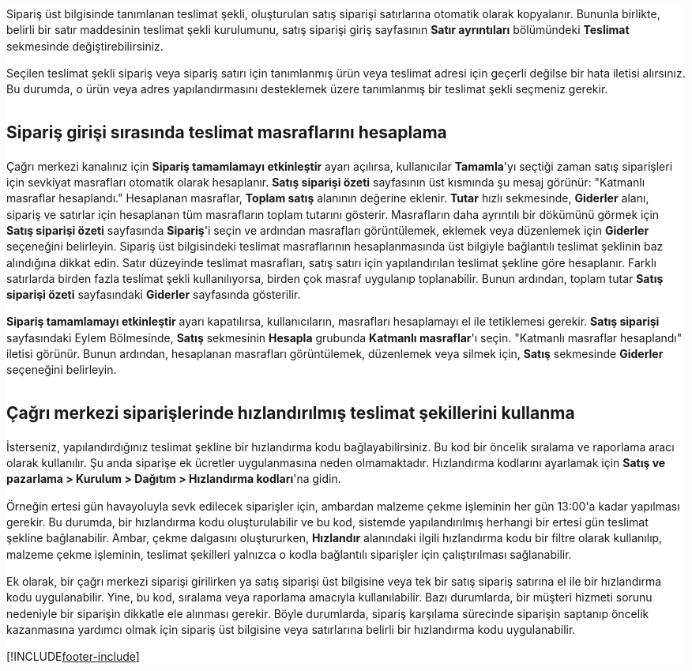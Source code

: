Sipariş üst bilgisinde tanımlanan teslimat şekli, oluşturulan satış siparişi satırlarına otomatik olarak kopyalanır. Bununla birlikte, belirli bir satır maddesinin teslimat şekli kurulumunu, satış siparişi giriş sayfasının **Satır ayrıntıları** bölümündeki **Teslimat** sekmesinde değiştirebilirsiniz.

Seçilen teslimat şekli sipariş veya sipariş satırı için tanımlanmış ürün veya teslimat adresi için geçerli değilse bir hata iletisi alırsınız. Bu durumda, o ürün veya adres yapılandırmasını desteklemek üzere tanımlanmış bir teslimat şekli seçmeniz gerekir.

## <a name="calculation-of-delivery-charges-during-entry-of-order"></a>Sipariş girişi sırasında teslimat masraflarını hesaplama

Çağrı merkezi kanalınız için **Sipariş tamamlamayı etkinleştir** ayarı açılırsa, kullanıcılar **Tamamla**'yı seçtiği zaman satış siparişleri için sevkiyat masrafları otomatik olarak hesaplanır. **Satış siparişi özeti** sayfasının üst kısmında şu mesaj görünür: "Katmanlı masraflar hesaplandı." Hesaplanan masraflar, **Toplam satış** alanının değerine eklenir. **Tutar** hızlı sekmesinde, **Giderler** alanı, sipariş ve satırlar için hesaplanan tüm masrafların toplam tutarını gösterir. Masrafların daha ayrıntılı bir dökümünü görmek için **Satış siparişi özeti** sayfasında **Sipariş**'i seçin ve ardından masrafları görüntülemek, eklemek veya düzenlemek için **Giderler** seçeneğini belirleyin. Sipariş üst bilgisindeki teslimat masraflarının hesaplanmasında üst bilgiyle bağlantılı teslimat şeklinin baz alındığına dikkat edin. Satır düzeyinde teslimat masrafları, satış satırı için yapılandırılan teslimat şekline göre hesaplanır. Farklı satırlarda birden fazla teslimat şekli kullanılıyorsa, birden çok masraf uygulanıp toplanabilir. Bunun ardından, toplam tutar **Satış siparişi özeti** sayfasındaki **Giderler** sayfasında gösterilir.

**Sipariş tamamlamayı etkinleştir** ayarı kapatılırsa, kullanıcıların, masrafları hesaplamayı el ile tetiklemesi gerekir. **Satış siparişi** sayfasındaki Eylem Bölmesinde, **Satış** sekmesinin **Hesapla** grubunda **Katmanlı masraflar**'ı seçin. "Katmanlı masraflar hesaplandı" iletisi görünür. Bunun ardından, hesaplanan masrafları görüntülemek, düzenlemek veya silmek için, **Satış** sekmesinde **Giderler** seçeneğini belirleyin.

## <a name="use-expedited-delivery-modes-on-call-center-orders"></a>Çağrı merkezi siparişlerinde hızlandırılmış teslimat şekillerini kullanma

İsterseniz, yapılandırdığınız teslimat şekline bir hızlandırma kodu bağlayabilirsiniz. Bu kod bir öncelik sıralama ve raporlama aracı olarak kullanılır. Şu anda siparişe ek ücretler uygulanmasına neden olmamaktadır. Hızlandırma kodlarını ayarlamak için **Satış ve pazarlama \> Kurulum \> Dağıtım \> Hızlandırma kodları**'na gidin.

Örneğin ertesi gün havayoluyla sevk edilecek siparişler için, ambardan malzeme çekme işleminin her gün 13:00'a kadar yapılması gerekir. Bu durumda, bir hızlandırma kodu oluşturulabilir ve bu kod, sistemde yapılandırılmış herhangi bir ertesi gün teslimat şekline bağlanabilir. Ambar, çekme dalgasını oluştururken, **Hızlandır** alanındaki ilgili hızlandırma kodu bir filtre olarak kullanılıp, malzeme çekme işleminin, teslimat şekilleri yalnızca o kodla bağlantılı siparişler için çalıştırılması sağlanabilir.

Ek olarak, bir çağrı merkezi siparişi girilirken ya satış siparişi üst bilgisine veya tek bir satış sipariş satırına el ile bir hızlandırma kodu uygulanabilir. Yine, bu kod, sıralama veya raporlama amacıyla kullanılabilir. Bazı durumlarda, bir müşteri hizmeti sorunu nedeniyle bir siparişin dikkatle ele alınması gerekir. Böyle durumlarda, sipariş karşılama sürecinde siparişin saptanıp öncelik kazanmasına yardımcı olmak için sipariş üst bilgisine veya satırlarına belirli bir hızlandırma kodu uygulanabilir.


[!INCLUDE[footer-include](../includes/footer-banner.md)]